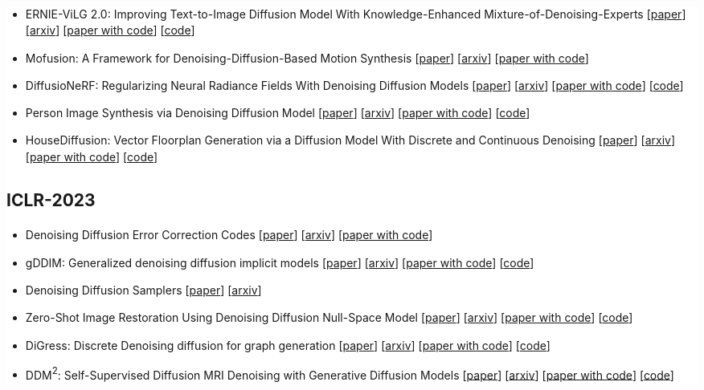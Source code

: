 
- ERNIE-ViLG 2.0: Improving Text-to-Image Diffusion Model With Knowledge-Enhanced Mixture-of-Denoising-Experts [[paper](https://openaccess.thecvf.com/content/CVPR2023/html/Feng_ERNIE-ViLG_2.0_Improving_Text-to-Image_Diffusion_Model_With_Knowledge-Enhanced_Mixture-of-Denoising-Experts_CVPR_2023_paper.html)] [[arxiv](https://arxiv.org/abs/2210.15257)] [[paper with code](https://paperswithcode.com/paper/ernie-vilg-2-0-improving-text-to-image)] [[code](https://huggingface.co/spaces/PaddlePaddle/ERNIE-ViLG)]

- Mofusion: A Framework for Denoising-Diffusion-Based Motion Synthesis [[paper](https://openaccess.thecvf.com/content/CVPR2023/html/Dabral_Mofusion_A_Framework_for_Denoising-Diffusion-Based_Motion_Synthesis_CVPR_2023_paper.html)] [[arxiv](https://arxiv.org/abs/2212.04495)] [[paper with code](https://paperswithcode.com/paper/mofusion-a-framework-for-denoising-diffusion)]

- DiffusioNeRF: Regularizing Neural Radiance Fields With Denoising Diffusion Models [[paper](https://openaccess.thecvf.com/content/CVPR2023/html/Wynn_DiffusioNeRF_Regularizing_Neural_Radiance_Fields_With_Denoising_Diffusion_Models_CVPR_2023_paper.html)] [[arxiv](https://arxiv.org/abs/2302.12231)] [[paper with code](https://paperswithcode.com/paper/diffusionerf-regularizing-neural-radiance)] [[code](https://github.com/nianticlabs/diffusionerf)]

- Person Image Synthesis via Denoising Diffusion Model [[paper](https://openaccess.thecvf.com/content/CVPR2023/html/Bhunia_Person_Image_Synthesis_via_Denoising_Diffusion_Model_CVPR_2023_paper.html)] [[arxiv](https://arxiv.org/abs/2211.12500)] [[paper with code](https://paperswithcode.com/paper/person-image-synthesis-via-denoising)] [[code](https://github.com/ankanbhunia/PIDM)]

- HouseDiffusion: Vector Floorplan Generation via a Diffusion Model With Discrete and Continuous Denoising [[paper](https://openaccess.thecvf.com/content/CVPR2023/html/Shabani_HouseDiffusion_Vector_Floorplan_Generation_via_a_Diffusion_Model_With_Discrete_CVPR_2023_paper.html)] [[arxiv](https://arxiv.org/abs/2211.13287)] [[paper with code](https://paperswithcode.com/paper/housediffusion-vector-floorplan-generation)] [[code](https://github.com/aminshabani/house_diffusion)]


## ICLR-2023


- Denoising Diffusion Error Correction Codes [[paper](https://iclr.cc/virtual/2023/poster/12069)] [[arxiv](https://arxiv.org/abs/2209.13533)] [[paper with code](https://paperswithcode.com/paper/denoising-diffusion-error-correction-codes)]

- gDDIM: Generalized denoising diffusion implicit models [[paper](https://iclr.cc/virtual/2023/poster/10905)] [[arxiv](https://arxiv.org/abs/2206.05564)] [[paper with code](https://paperswithcode.com/paper/gddim-generalized-denoising-diffusion)] [[code](https://github.com/qsh-zh/gDDIM)]

- Denoising Diffusion Samplers [[paper](https://iclr.cc/virtual/2023/poster/10913)] [[arxiv](https://arxiv.org/abs/2402.06320)]

- Zero-Shot Image Restoration Using Denoising Diffusion Null-Space Model [[paper](https://iclr.cc/virtual/2023/poster/12016)] [[arxiv](https://arxiv.org/abs/2212.00490)] [[paper with code](https://paperswithcode.com/paper/zero-shot-image-restoration-using-denoising)] [[code](https://github.com/wyhuai/ddnm)]

- DiGress: Discrete Denoising diffusion for graph generation [[paper](https://iclr.cc/virtual/2023/poster/11556)] [[arxiv](https://arxiv.org/abs/2209.14734)] [[paper with code](https://paperswithcode.com/paper/digress-discrete-denoising-diffusion-for)] [[code](https://github.com/cvignac/digress)]

- DDM$^2$: Self-Supervised Diffusion MRI Denoising with Generative Diffusion Models [[paper](https://iclr.cc/virtual/2023/poster/12099)] [[arxiv](https://arxiv.org/abs/2302.03018)] [[paper with code](https://paperswithcode.com/paper/ddm-2-self-supervised-diffusion-mri-denoising)] [[code](https://github.com/stanfordmimi/ddm2)]
